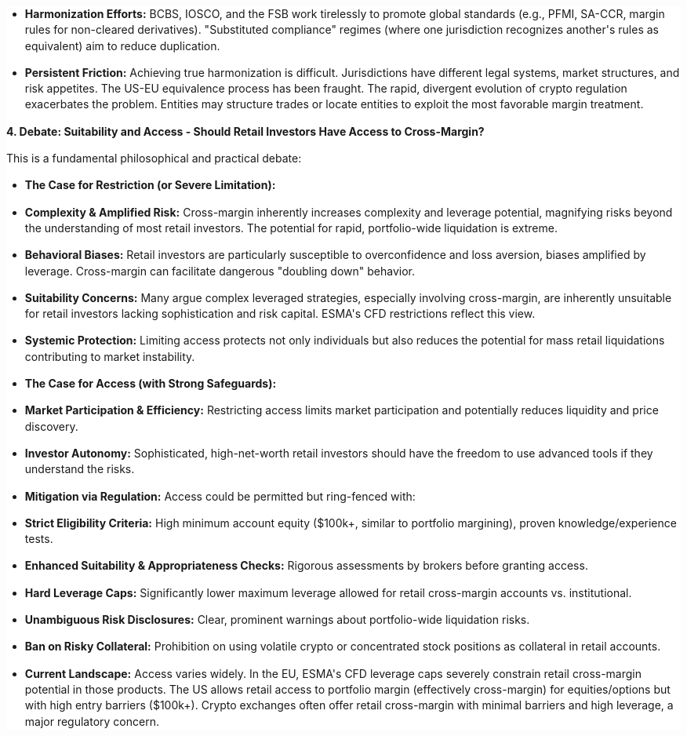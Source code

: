 *   **Harmonization Efforts:** BCBS, IOSCO, and the FSB work tirelessly to promote global standards (e.g., PFMI, SA-CCR, margin rules for non-cleared derivatives). "Substituted compliance" regimes (where one jurisdiction recognizes another's rules as equivalent) aim to reduce duplication.

*   **Persistent Friction:** Achieving true harmonization is difficult. Jurisdictions have different legal systems, market structures, and risk appetites. The US-EU equivalence process has been fraught. The rapid, divergent evolution of crypto regulation exacerbates the problem. Entities may structure trades or locate entities to exploit the most favorable margin treatment.

**4. Debate: Suitability and Access - Should Retail Investors Have Access to Cross-Margin?**

This is a fundamental philosophical and practical debate:

*   **The Case for Restriction (or Severe Limitation):**

*   **Complexity & Amplified Risk:** Cross-margin inherently increases complexity and leverage potential, magnifying risks beyond the understanding of most retail investors. The potential for rapid, portfolio-wide liquidation is extreme.

*   **Behavioral Biases:** Retail investors are particularly susceptible to overconfidence and loss aversion, biases amplified by leverage. Cross-margin can facilitate dangerous "doubling down" behavior.

*   **Suitability Concerns:** Many argue complex leveraged strategies, especially involving cross-margin, are inherently unsuitable for retail investors lacking sophistication and risk capital. ESMA's CFD restrictions reflect this view.

*   **Systemic Protection:** Limiting access protects not only individuals but also reduces the potential for mass retail liquidations contributing to market instability.

*   **The Case for Access (with Strong Safeguards):**

*   **Market Participation & Efficiency:** Restricting access limits market participation and potentially reduces liquidity and price discovery.

*   **Investor Autonomy:** Sophisticated, high-net-worth retail investors should have the freedom to use advanced tools if they understand the risks.

*   **Mitigation via Regulation:** Access could be permitted but ring-fenced with:

*   **Strict Eligibility Criteria:** High minimum account equity ($100k+, similar to portfolio margining), proven knowledge/experience tests.

*   **Enhanced Suitability & Appropriateness Checks:** Rigorous assessments by brokers before granting access.

*   **Hard Leverage Caps:** Significantly lower maximum leverage allowed for retail cross-margin accounts vs. institutional.

*   **Unambiguous Risk Disclosures:** Clear, prominent warnings about portfolio-wide liquidation risks.

*   **Ban on Risky Collateral:** Prohibition on using volatile crypto or concentrated stock positions as collateral in retail accounts.

*   **Current Landscape:** Access varies widely. In the EU, ESMA's CFD leverage caps severely constrain retail cross-margin potential in those products. The US allows retail access to portfolio margin (effectively cross-margin) for equities/options but with high entry barriers ($100k+). Crypto exchanges often offer retail cross-margin with minimal barriers and high leverage, a major regulatory concern.
